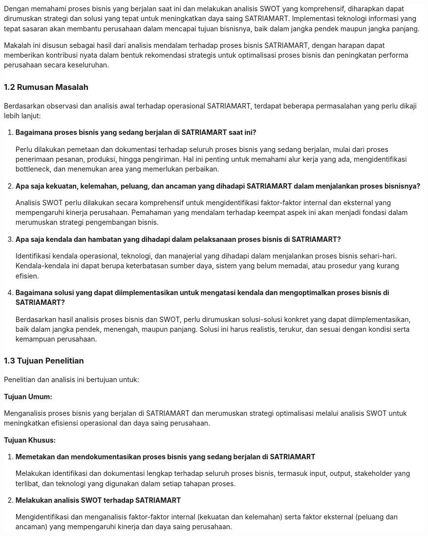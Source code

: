 Dengan memahami proses bisnis yang berjalan saat ini dan melakukan analisis SWOT yang komprehensif, diharapkan dapat dirumuskan strategi dan solusi yang tepat untuk meningkatkan daya saing SATRIAMART. Implementasi teknologi informasi yang tepat sasaran akan membantu perusahaan dalam mencapai tujuan bisnisnya, baik dalam jangka pendek maupun jangka panjang.

Makalah ini disusun sebagai hasil dari analisis mendalam terhadap proses bisnis SATRIAMART, dengan harapan dapat memberikan kontribusi nyata dalam bentuk rekomendasi strategis untuk optimalisasi proses bisnis dan peningkatan performa perusahaan secara keseluruhan.

### 1.2 Rumusan Masalah

Berdasarkan observasi dan analisis awal terhadap operasional SATRIAMART, terdapat beberapa permasalahan yang perlu dikaji lebih lanjut:

1. **Bagaimana proses bisnis yang sedang berjalan di SATRIAMART saat ini?**
   
   Perlu dilakukan pemetaan dan dokumentasi terhadap seluruh proses bisnis yang sedang berjalan, mulai dari proses penerimaan pesanan, produksi, hingga pengiriman. Hal ini penting untuk memahami alur kerja yang ada, mengidentifikasi bottleneck, dan menemukan area yang memerlukan perbaikan.

2. **Apa saja kekuatan, kelemahan, peluang, dan ancaman yang dihadapi SATRIAMART dalam menjalankan proses bisnisnya?**
   
   Analisis SWOT perlu dilakukan secara komprehensif untuk mengidentifikasi faktor-faktor internal dan eksternal yang mempengaruhi kinerja perusahaan. Pemahaman yang mendalam terhadap keempat aspek ini akan menjadi fondasi dalam merumuskan strategi pengembangan bisnis.

3. **Apa saja kendala dan hambatan yang dihadapi dalam pelaksanaan proses bisnis di SATRIAMART?**
   
   Identifikasi kendala operasional, teknologi, dan manajerial yang dihadapi dalam menjalankan proses bisnis sehari-hari. Kendala-kendala ini dapat berupa keterbatasan sumber daya, sistem yang belum memadai, atau prosedur yang kurang efisien.

4. **Bagaimana solusi yang dapat diimplementasikan untuk mengatasi kendala dan mengoptimalkan proses bisnis di SATRIAMART?**
   
   Berdasarkan hasil analisis proses bisnis dan SWOT, perlu dirumuskan solusi-solusi konkret yang dapat diimplementasikan, baik dalam jangka pendek, menengah, maupun panjang. Solusi ini harus realistis, terukur, dan sesuai dengan kondisi serta kemampuan perusahaan.

### 1.3 Tujuan Penelitian

Penelitian dan analisis ini bertujuan untuk:

**Tujuan Umum:**

Menganalisis proses bisnis yang berjalan di SATRIAMART dan merumuskan strategi optimalisasi melalui analisis SWOT untuk meningkatkan efisiensi operasional dan daya saing perusahaan.

**Tujuan Khusus:**

1. **Memetakan dan mendokumentasikan proses bisnis yang sedang berjalan di SATRIAMART**
   
   Melakukan identifikasi dan dokumentasi lengkap terhadap seluruh proses bisnis, termasuk input, output, stakeholder yang terlibat, dan teknologi yang digunakan dalam setiap tahapan proses.

2. **Melakukan analisis SWOT terhadap SATRIAMART**
   
   Mengidentifikasi dan menganalisis faktor-faktor internal (kekuatan dan kelemahan) serta faktor eksternal (peluang dan ancaman) yang mempengaruhi kinerja dan daya saing perusahaan.
